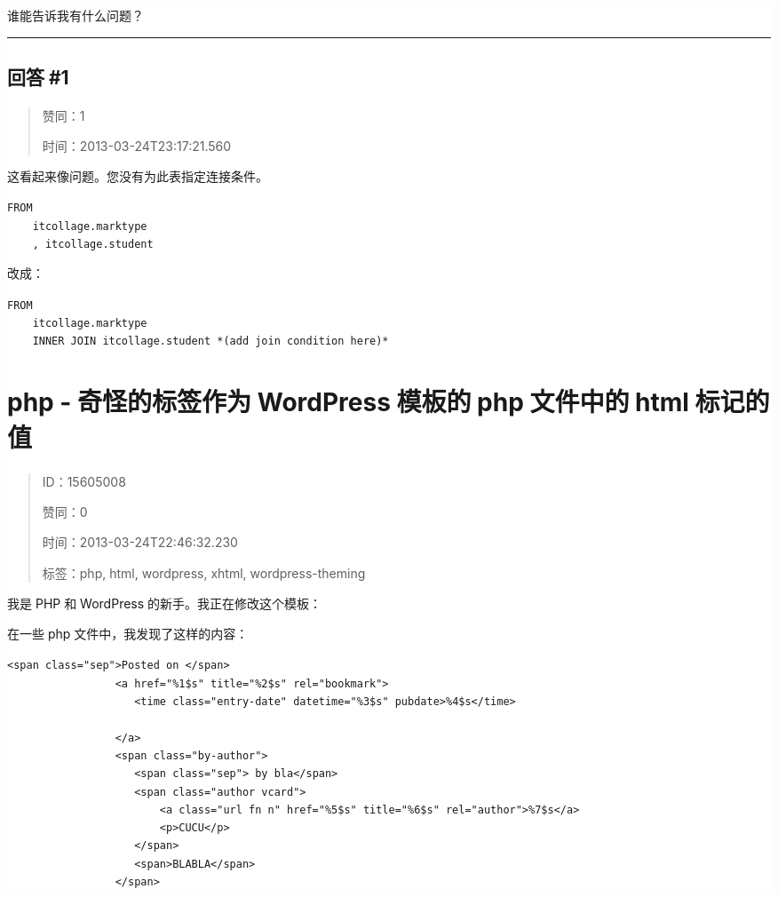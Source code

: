 
谁能告诉我有什么问题？

* * *

## 回答 #1

> 赞同：1
> 
> 时间：2013-03-24T23:17:21.560

这看起来像问题。您没有为此表指定连接条件。

```
FROM
    itcollage.marktype
    , itcollage.student 
```

改成：

```
FROM
    itcollage.marktype 
    INNER JOIN itcollage.student *(add join condition here)* 
```

# php - 奇怪的标签作为 WordPress 模板的 php 文件中的 html 标记的值

> ID：15605008
> 
> 赞同：0
> 
> 时间：2013-03-24T22:46:32.230
> 
> 标签：php, html, wordpress, xhtml, wordpress-theming

我是 PHP 和 WordPress 的新手。我正在修改这个模板：

在一些 php 文件中，我发现了这样的内容：

```
<span class="sep">Posted on </span>
                 <a href="%1$s" title="%2$s" rel="bookmark">
                    <time class="entry-date" datetime="%3$s" pubdate>%4$s</time>

                 </a>
                 <span class="by-author"> 
                    <span class="sep"> by bla</span> 
                    <span class="author vcard">
                        <a class="url fn n" href="%5$s" title="%6$s" rel="author">%7$s</a>
                        <p>CUCU</p>
                    </span>
                    <span>BLABLA</span>
                 </span> 
```
